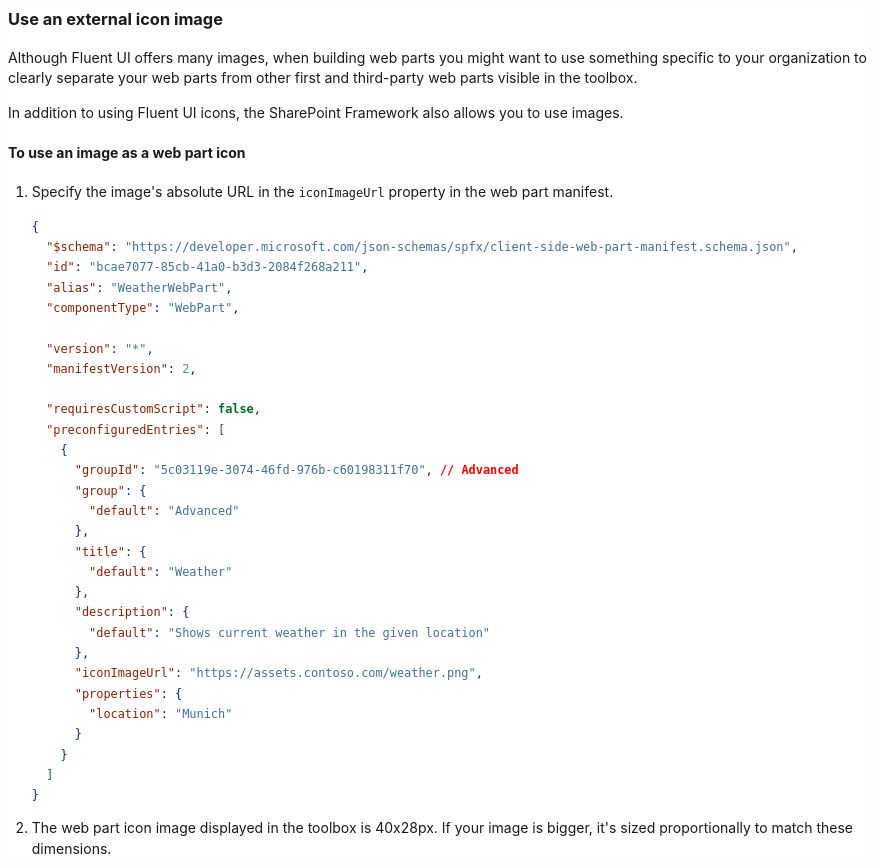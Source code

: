 ### Use an external icon image

Although Fluent UI offers many images, when building web parts you might want to use something specific to your organization to clearly separate your web parts from other first and third-party web parts visible in the toolbox.

In addition to using Fluent UI icons, the SharePoint Framework also allows you to use images.

#### To use an image as a web part icon

1. Specify the image's absolute URL in the `iconImageUrl` property in the web part manifest.

    ```json
    {
      "$schema": "https://developer.microsoft.com/json-schemas/spfx/client-side-web-part-manifest.schema.json",
      "id": "bcae7077-85cb-41a0-b3d3-2084f268a211",
      "alias": "WeatherWebPart",
      "componentType": "WebPart",

      "version": "*",
      "manifestVersion": 2,

      "requiresCustomScript": false,
      "preconfiguredEntries": [
        {
          "groupId": "5c03119e-3074-46fd-976b-c60198311f70", // Advanced
          "group": {
            "default": "Advanced"
          },
          "title": {
            "default": "Weather"
          },
          "description": {
            "default": "Shows current weather in the given location"
          },
          "iconImageUrl": "https://assets.contoso.com/weather.png",
          "properties": {
            "location": "Munich"
          }
        }
      ]
    }
    ```

1. The web part icon image displayed in the toolbox is 40x28px. If your image is bigger, it's sized proportionally to match these dimensions.
